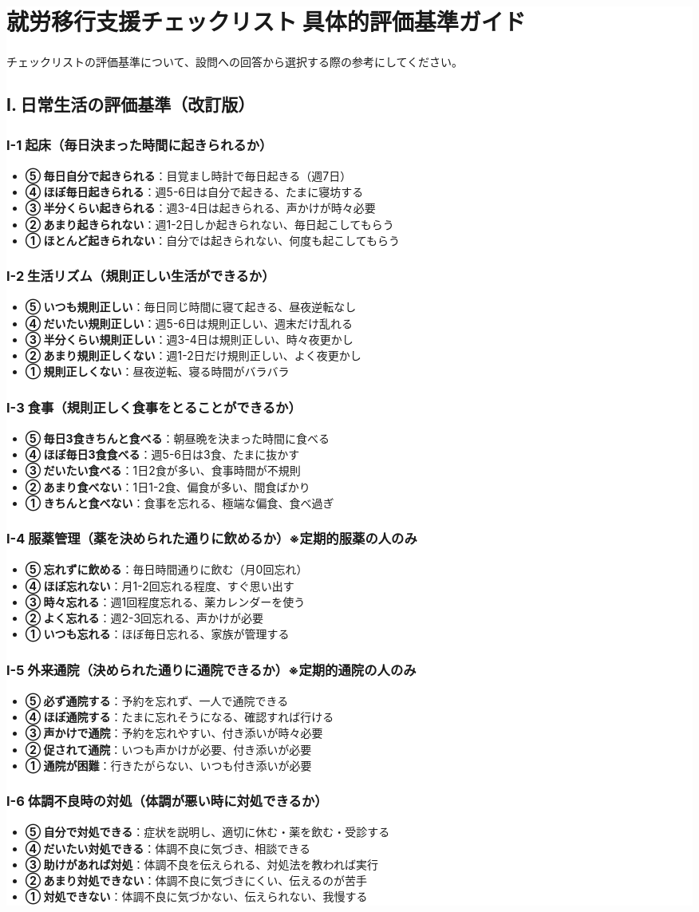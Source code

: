 # 就労移行支援チェックリスト 具体的評価基準ガイド 

チェックリストの評価基準について、設問への回答から選択する際の参考にしてください。

## **I. 日常生活の評価基準（改訂版）**

### **I-1 起床（毎日決まった時間に起きられるか）**

* **⑤ 毎日自分で起きられる**：目覚まし時計で毎日起きる（週7日）  
* **④ ほぼ毎日起きられる**：週5-6日は自分で起きる、たまに寝坊する  
* **③ 半分くらい起きられる**：週3-4日は起きられる、声かけが時々必要  
* **② あまり起きられない**：週1-2日しか起きられない、毎日起こしてもらう  
* **① ほとんど起きられない**：自分では起きられない、何度も起こしてもらう

### **I-2 生活リズム（規則正しい生活ができるか）**

* **⑤ いつも規則正しい**：毎日同じ時間に寝て起きる、昼夜逆転なし  
* **④ だいたい規則正しい**：週5-6日は規則正しい、週末だけ乱れる  
* **③ 半分くらい規則正しい**：週3-4日は規則正しい、時々夜更かし  
* **② あまり規則正しくない**：週1-2日だけ規則正しい、よく夜更かし  
* **① 規則正しくない**：昼夜逆転、寝る時間がバラバラ

### **I-3 食事（規則正しく食事をとることができるか）**

* **⑤ 毎日3食きちんと食べる**：朝昼晩を決まった時間に食べる  
* **④ ほぼ毎日3食食べる**：週5-6日は3食、たまに抜かす  
* **③ だいたい食べる**：1日2食が多い、食事時間が不規則  
* **② あまり食べない**：1日1-2食、偏食が多い、間食ばかり  
* **① きちんと食べない**：食事を忘れる、極端な偏食、食べ過ぎ

### **I-4 服薬管理（薬を決められた通りに飲めるか）※定期的服薬の人のみ**

* **⑤ 忘れずに飲める**：毎日時間通りに飲む（月0回忘れ）  
* **④ ほぼ忘れない**：月1-2回忘れる程度、すぐ思い出す  
* **③ 時々忘れる**：週1回程度忘れる、薬カレンダーを使う  
* **② よく忘れる**：週2-3回忘れる、声かけが必要  
* **① いつも忘れる**：ほぼ毎日忘れる、家族が管理する

### **I-5 外来通院（決められた通りに通院できるか）※定期的通院の人のみ**

* **⑤ 必ず通院する**：予約を忘れず、一人で通院できる  
* **④ ほぼ通院する**：たまに忘れそうになる、確認すれば行ける  
* **③ 声かけで通院**：予約を忘れやすい、付き添いが時々必要  
* **② 促されて通院**：いつも声かけが必要、付き添いが必要  
* **① 通院が困難**：行きたがらない、いつも付き添いが必要

### **I-6 体調不良時の対処（体調が悪い時に対処できるか）**

* **⑤ 自分で対処できる**：症状を説明し、適切に休む・薬を飲む・受診する  
* **④ だいたい対処できる**：体調不良に気づき、相談できる  
* **③ 助けがあれば対処**：体調不良を伝えられる、対処法を教われば実行  
* **② あまり対処できない**：体調不良に気づきにくい、伝えるのが苦手  
* **① 対処できない**：体調不良に気づかない、伝えられない、我慢する
